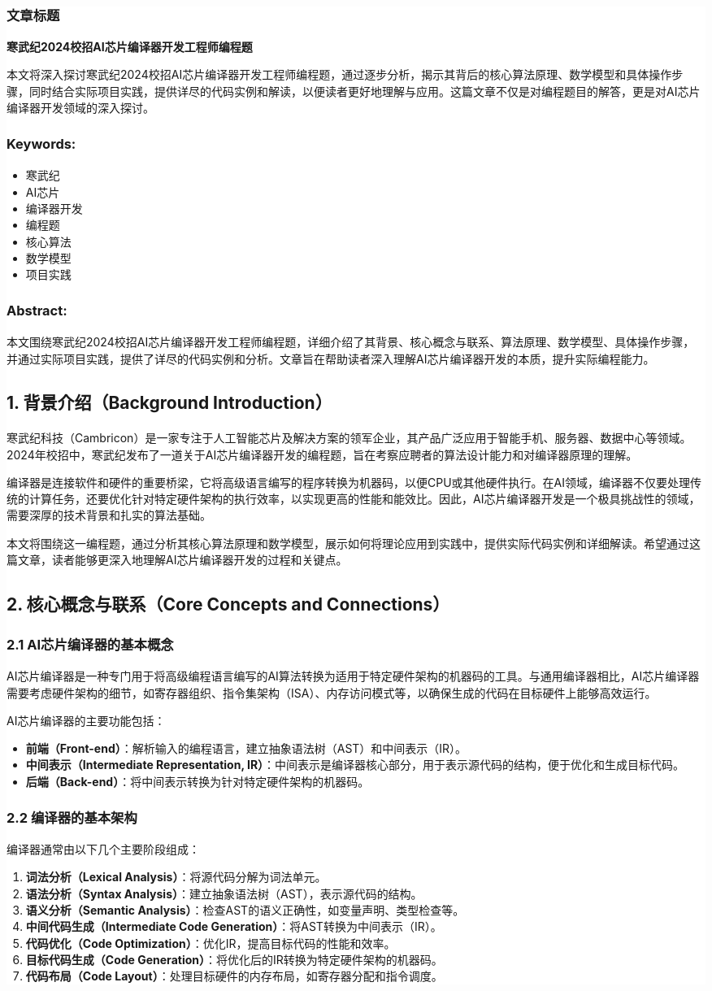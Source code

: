                  

### 文章标题

**寒武纪2024校招AI芯片编译器开发工程师编程题**

本文将深入探讨寒武纪2024校招AI芯片编译器开发工程师编程题，通过逐步分析，揭示其背后的核心算法原理、数学模型和具体操作步骤，同时结合实际项目实践，提供详尽的代码实例和解读，以便读者更好地理解与应用。这篇文章不仅是对编程题目的解答，更是对AI芯片编译器开发领域的深入探讨。

### Keywords:

- 寒武纪
- AI芯片
- 编译器开发
- 编程题
- 核心算法
- 数学模型
- 项目实践

### Abstract:

本文围绕寒武纪2024校招AI芯片编译器开发工程师编程题，详细介绍了其背景、核心概念与联系、算法原理、数学模型、具体操作步骤，并通过实际项目实践，提供了详尽的代码实例和分析。文章旨在帮助读者深入理解AI芯片编译器开发的本质，提升实际编程能力。

## 1. 背景介绍（Background Introduction）

寒武纪科技（Cambricon）是一家专注于人工智能芯片及解决方案的领军企业，其产品广泛应用于智能手机、服务器、数据中心等领域。2024年校招中，寒武纪发布了一道关于AI芯片编译器开发的编程题，旨在考察应聘者的算法设计能力和对编译器原理的理解。

编译器是连接软件和硬件的重要桥梁，它将高级语言编写的程序转换为机器码，以便CPU或其他硬件执行。在AI领域，编译器不仅要处理传统的计算任务，还要优化针对特定硬件架构的执行效率，以实现更高的性能和能效比。因此，AI芯片编译器开发是一个极具挑战性的领域，需要深厚的技术背景和扎实的算法基础。

本文将围绕这一编程题，通过分析其核心算法原理和数学模型，展示如何将理论应用到实践中，提供实际代码实例和详细解读。希望通过这篇文章，读者能够更深入地理解AI芯片编译器开发的过程和关键点。

## 2. 核心概念与联系（Core Concepts and Connections）

### 2.1 AI芯片编译器的基本概念

AI芯片编译器是一种专门用于将高级编程语言编写的AI算法转换为适用于特定硬件架构的机器码的工具。与通用编译器相比，AI芯片编译器需要考虑硬件架构的细节，如寄存器组织、指令集架构（ISA）、内存访问模式等，以确保生成的代码在目标硬件上能够高效运行。

AI芯片编译器的主要功能包括：

- **前端（Front-end）**：解析输入的编程语言，建立抽象语法树（AST）和中间表示（IR）。
- **中间表示（Intermediate Representation, IR）**：中间表示是编译器核心部分，用于表示源代码的结构，便于优化和生成目标代码。
- **后端（Back-end）**：将中间表示转换为针对特定硬件架构的机器码。

### 2.2 编译器的基本架构

编译器通常由以下几个主要阶段组成：

1. **词法分析（Lexical Analysis）**：将源代码分解为词法单元。
2. **语法分析（Syntax Analysis）**：建立抽象语法树（AST），表示源代码的结构。
3. **语义分析（Semantic Analysis）**：检查AST的语义正确性，如变量声明、类型检查等。
4. **中间代码生成（Intermediate Code Generation）**：将AST转换为中间表示（IR）。
5. **代码优化（Code Optimization）**：优化IR，提高目标代码的性能和效率。
6. **目标代码生成（Code Generation）**：将优化后的IR转换为特定硬件架构的机器码。
7. **代码布局（Code Layout）**：处理目标硬件的内存布局，如寄存器分配和指令调度。

